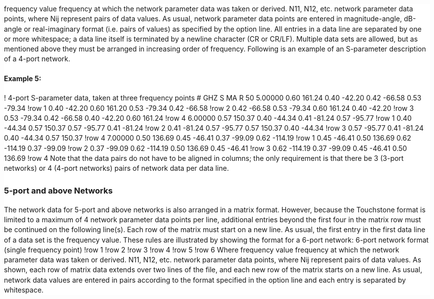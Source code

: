 frequency value frequency at which the network parameter data
was taken or derived.
N11, N12, etc. network parameter data points, where Nij
represent pairs of data values.
As usual, network parameter data points are entered in magnitude-angle,
dB-angle or real-imaginary format (i.e. pairs of values) as specified
by the option line. All entries in a data line are separated by one or
more whitespace; a data line itself is terminated by a newline
character (CR or CR/LF). Multiple data sets are allowed, but as
mentioned above they must be arranged in increasing order of frequency.
Following is an example of an S-parameter description of a 4-port
network.

#### Example 5:
! 4-port S-parameter data, taken at three frequency points
\# GHZ S MA R 50
5.00000 0.60 161.24 0.40 -42.20 0.42 -66.58 0.53 -79.34 !row 1
0.40 -42.20 0.60 161.20 0.53 -79.34 0.42 -66.58 !row 2
0.42 -66.58 0.53 -79.34 0.60 161.24 0.40 -42.20 !row 3
0.53 -79.34 0.42 -66.58 0.40 -42.20 0.60 161.24 !row 4
6.00000 0.57 150.37 0.40 -44.34 0.41 -81.24 0.57 -95.77 !row 1
0.40 -44.34 0.57 150.37 0.57 -95.77 0.41 -81.24 !row 2
0.41 -81.24 0.57 -95.77 0.57 150.37 0.40 -44.34 !row 3
0.57 -95.77 0.41 -81.24 0.40 -44.34 0.57 150.37 !row 4
7.00000 0.50 136.69 0.45 -46.41 0.37 -99.09 0.62 -114.19 !row 1
0.45 -46.41 0.50 136.69 0.62 -114.19 0.37 -99.09 !row 2
0.37 -99.09 0.62 -114.19 0.50 136.69 0.45 -46.41 !row 3
0.62 -114.19 0.37 -99.09 0.45 -46.41 0.50 136.69 !row 4
Note that the data pairs do not have to be aligned in columns; the only
requirement is that there be 3 (3-port networks) or 4 (4-port networks)
pairs of network data per data line.

### 5-port and above Networks
The network data for 5-port and above networks is also arranged in a
matrix format. However, because the Touchstone format is limited to a
maximum of 4 network parameter data points per line, additional entries
beyond the first four in the matrix row must be continued on the
following line(s). Each row of the matrix must start on a new line.
As usual, the first entry in the first data line of a data set is the
frequency value. These rules are illustrated by showing the format for
a 6-port network:
6-port network format (single frequency point)
<frequency value> <N11> <N12> <N13> <N14> !row 1
<N15> <N16>
<N21> <N22> <N23> <N24> !row 2
<N25> <N26>
<N31> <N32> <N33> <N34> !row 3
<N35> <N36>
<N41> <N42> <N43> <N44> !row 4
<N45> <N46>
<N51> <N52> <N53> <N54> !row 5
<N55> <N56>
<N61> <N62> <N63> <N64> !row 6
<N65> <N66>
Where
frequency value frequency at which the network parameter data
was taken or derived.
N11, N12, etc. network parameter data points, where Nij
represent pairs of data values.
As shown, each row of matrix data extends over two lines of the file,
and each new row of the matrix starts on a new line. As usual, network
data values are entered in pairs according to the format specified in
the option line and each entry is separated by whitespace.